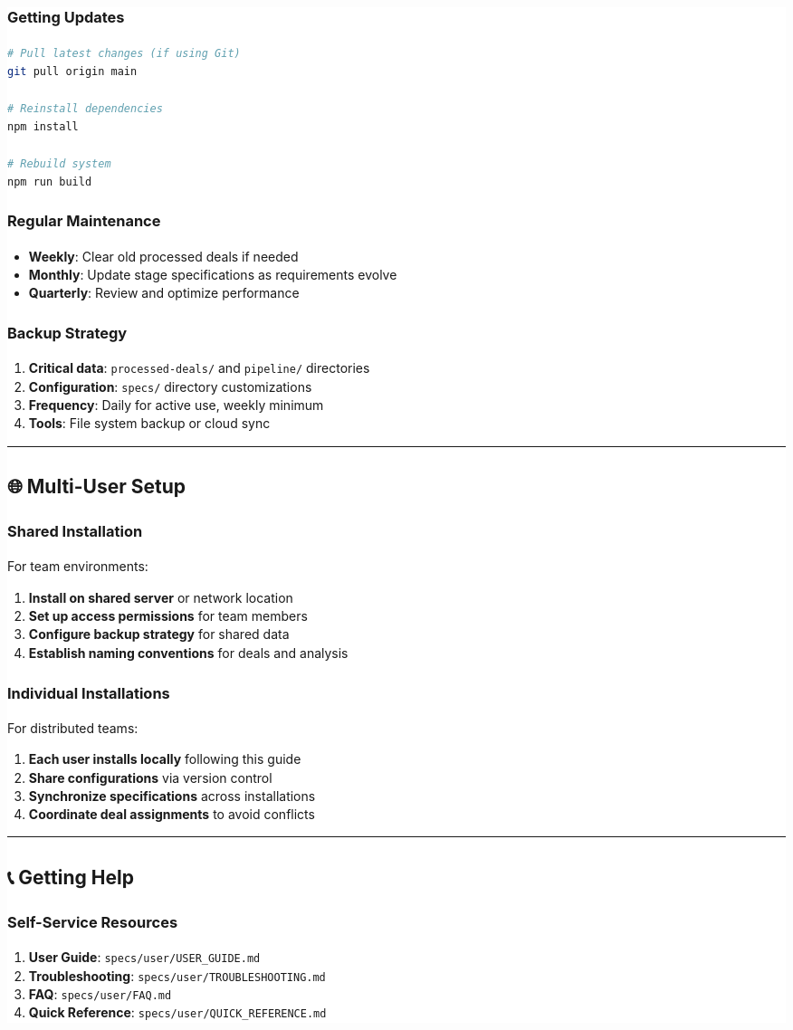 ### Getting Updates
```bash
# Pull latest changes (if using Git)
git pull origin main

# Reinstall dependencies
npm install

# Rebuild system
npm run build
```

### Regular Maintenance
- **Weekly**: Clear old processed deals if needed
- **Monthly**: Update stage specifications as requirements evolve
- **Quarterly**: Review and optimize performance

### Backup Strategy
1. **Critical data**: `processed-deals/` and `pipeline/` directories
2. **Configuration**: `specs/` directory customizations
3. **Frequency**: Daily for active use, weekly minimum
4. **Tools**: File system backup or cloud sync

---

## 🌐 Multi-User Setup

### Shared Installation
For team environments:

1. **Install on shared server** or network location
2. **Set up access permissions** for team members
3. **Configure backup strategy** for shared data
4. **Establish naming conventions** for deals and analysis

### Individual Installations
For distributed teams:

1. **Each user installs locally** following this guide
2. **Share configurations** via version control
3. **Synchronize specifications** across installations
4. **Coordinate deal assignments** to avoid conflicts

---

## 📞 Getting Help

### Self-Service Resources
1. **User Guide**: `specs/user/USER_GUIDE.md`
2. **Troubleshooting**: `specs/user/TROUBLESHOOTING.md`
3. **FAQ**: `specs/user/FAQ.md`
4. **Quick Reference**: `specs/user/QUICK_REFERENCE.md`
